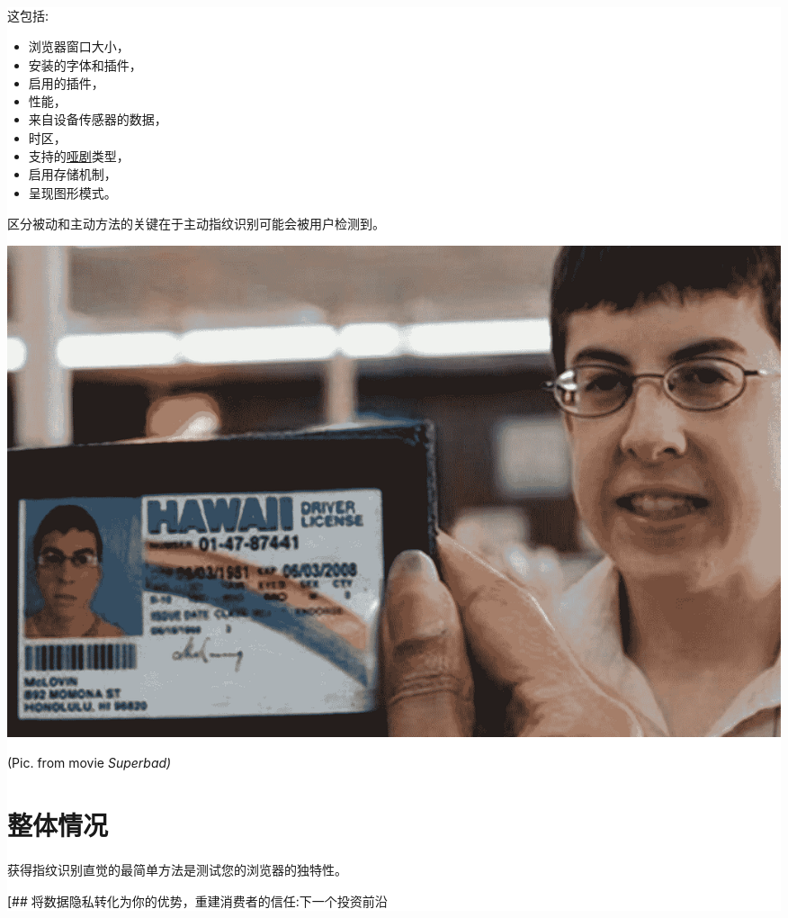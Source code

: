 这包括:

*   浏览器窗口大小，
*   安装的字体和插件，
*   启用的插件，
*   性能，
*   来自设备传感器的数据，
*   时区，
*   支持的[哑剧](https://en.wikipedia.org/wiki/MIME)类型，
*   启用存储机制，
*   呈现图形模式。

区分被动和主动方法的关键在于主动指纹识别可能会被用户检测到。

![](img/e5a10192a8e472d1eb4fa9bfeeaa2fa1.png)

(Pic. from movie *Superbad)*

# 整体情况

获得指纹识别直觉的最简单方法是测试您的浏览器的独特性。

[](https://www.datadriveninvestor.com/2020/09/18/turn-data-privacy-to-your-advantage-and-rebuild-consumers-trust-the-next-investment-frontier/) [## 将数据隐私转化为你的优势，重建消费者的信任:下一个投资前沿
